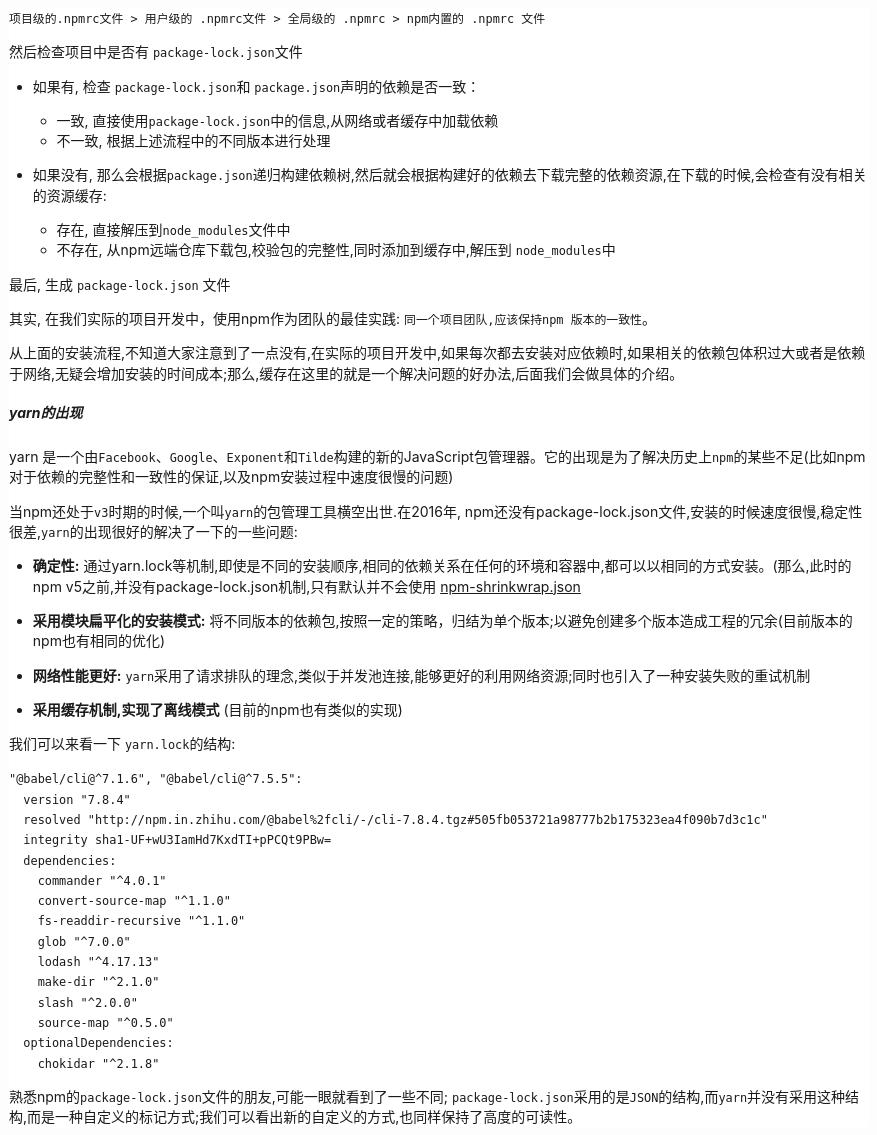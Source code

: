 `项目级的.npmrc文件 > 用户级的 .npmrc文件 > 全局级的 .npmrc > npm内置的 .npmrc 文件`

然后检查项目中是否有 `package-lock.json`文件

*   如果有, 检查 `package-lock.json`和 `package.json`声明的依赖是否一致：

    *   一致, 直接使用`package-lock.json`中的信息,从网络或者缓存中加载依赖
    *   不一致, 根据上述流程中的不同版本进行处理
*   如果没有, 那么会根据`package.json`递归构建依赖树,然后就会根据构建好的依赖去下载完整的依赖资源,在下载的时候,会检查有没有相关的资源缓存:

    *   存在, 直接解压到`node_modules`文件中
    *   不存在, 从npm远端仓库下载包,校验包的完整性,同时添加到缓存中,解压到 `node_modules`中

最后, 生成 `package-lock.json` 文件

其实, 在我们实际的项目开发中，使用npm作为团队的最佳实践: `同一个项目团队,应该保持npm 版本的一致性`。

从上面的安装流程,不知道大家注意到了一点没有,在实际的项目开发中,如果每次都去安装对应依赖时,如果相关的依赖包体积过大或者是依赖于网络,无疑会增加安装的时间成本;那么,缓存在这里的就是一个解决问题的好办法,后面我们会做具体的介绍。

##### yarn的出现

yarn 是一个由`Facebook`、`Google`、`Exponent`和`Tilde`构建的新的JavaScript包管理器。它的出现是为了解决历史上`npm`的某些不足(比如npm对于依赖的完整性和一致性的保证,以及npm安装过程中速度很慢的问题)

当npm还处于`v3`时期的时候,一个叫`yarn`的包管理工具横空出世.在2016年, npm还没有package-lock.json文件,安装的时候速度很慢,稳定性很差,`yarn`的出现很好的解决了一下的一些问题:

*   **确定性:** 通过yarn.lock等机制,即使是不同的安装顺序,相同的依赖关系在任何的环境和容器中,都可以以相同的方式安装。(那么,此时的npm v5之前,并没有package-lock.json机制,只有默认并不会使用 [npm-shrinkwrap.json](https://docs.npmjs.com/cli/v8/commands/npm-shrinkwrap)

*   **采用模块扁平化的安装模式:** 将不同版本的依赖包,按照一定的策略，归结为单个版本;以避免创建多个版本造成工程的冗余(目前版本的npm也有相同的优化)

*   **网络性能更好:** `yarn`采用了请求排队的理念,类似于并发池连接,能够更好的利用网络资源;同时也引入了一种安装失败的重试机制

*   **采用缓存机制,实现了离线模式** (目前的npm也有类似的实现)

我们可以来看一下 `yarn.lock`的结构:

```
"@babel/cli@^7.1.6", "@babel/cli@^7.5.5":
  version "7.8.4"
  resolved "http://npm.in.zhihu.com/@babel%2fcli/-/cli-7.8.4.tgz#505fb053721a98777b2b175323ea4f090b7d3c1c"
  integrity sha1-UF+wU3IamHd7KxdTI+pPCQt9PBw=
  dependencies:
    commander "^4.0.1"
    convert-source-map "^1.1.0"
    fs-readdir-recursive "^1.1.0"
    glob "^7.0.0"
    lodash "^4.17.13"
    make-dir "^2.1.0"
    slash "^2.0.0"
    source-map "^0.5.0"
  optionalDependencies:
    chokidar "^2.1.8"
```

熟悉npm的`package-lock.json`文件的朋友,可能一眼就看到了一些不同; `package-lock.json`采用的是`JSON`的结构,而`yarn`并没有采用这种结构,而是一种自定义的标记方式;我们可以看出新的自定义的方式,也同样保持了高度的可读性。
